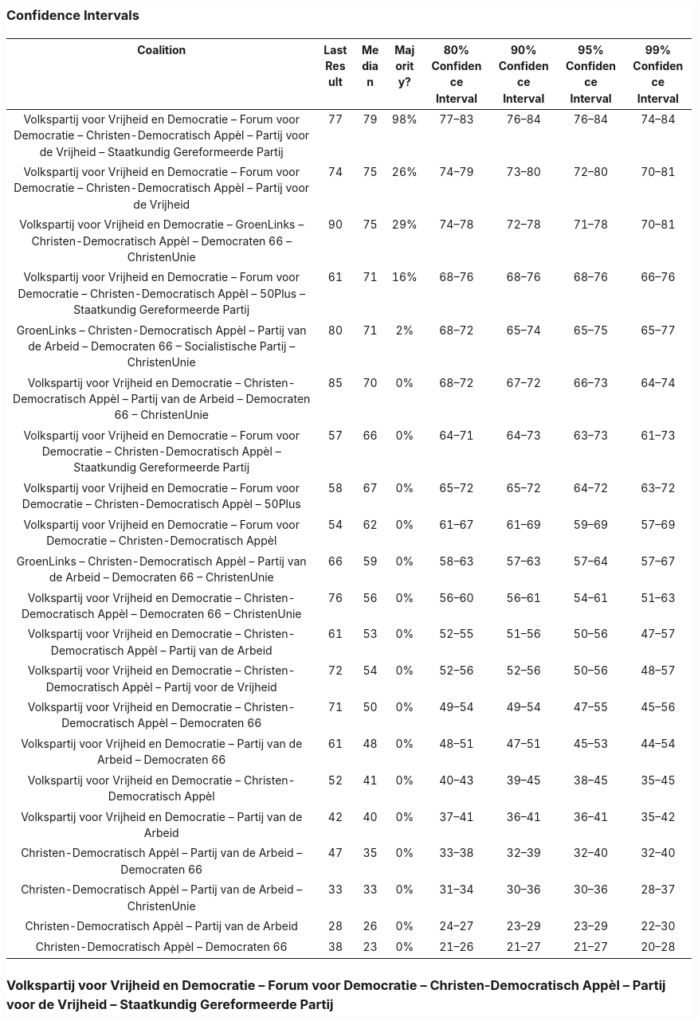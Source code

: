 ### Confidence Intervals

| Coalition | Last Result | Median | Majority? | 80% Confidence Interval | 90% Confidence Interval | 95% Confidence Interval | 99% Confidence Interval |
|:---------:|:-----------:|:------:|:---------:|:-----------------------:|:-----------------------:|:-----------------------:|:-----------------------:|
| Volkspartij voor Vrijheid en Democratie – Forum voor Democratie – Christen-Democratisch Appèl – Partij voor de Vrijheid – Staatkundig Gereformeerde Partij | 77 | 79 | 98% | 77–83 | 76–84 | 76–84 | 74–84 |
| Volkspartij voor Vrijheid en Democratie – Forum voor Democratie – Christen-Democratisch Appèl – Partij voor de Vrijheid | 74 | 75 | 26% | 74–79 | 73–80 | 72–80 | 70–81 |
| Volkspartij voor Vrijheid en Democratie – GroenLinks – Christen-Democratisch Appèl – Democraten 66 – ChristenUnie | 90 | 75 | 29% | 74–78 | 72–78 | 71–78 | 70–81 |
| Volkspartij voor Vrijheid en Democratie – Forum voor Democratie – Christen-Democratisch Appèl – 50Plus – Staatkundig Gereformeerde Partij | 61 | 71 | 16% | 68–76 | 68–76 | 68–76 | 66–76 |
| GroenLinks – Christen-Democratisch Appèl – Partij van de Arbeid – Democraten 66 – Socialistische Partij – ChristenUnie | 80 | 71 | 2% | 68–72 | 65–74 | 65–75 | 65–77 |
| Volkspartij voor Vrijheid en Democratie – Christen-Democratisch Appèl – Partij van de Arbeid – Democraten 66 – ChristenUnie | 85 | 70 | 0% | 68–72 | 67–72 | 66–73 | 64–74 |
| Volkspartij voor Vrijheid en Democratie – Forum voor Democratie – Christen-Democratisch Appèl – Staatkundig Gereformeerde Partij | 57 | 66 | 0% | 64–71 | 64–73 | 63–73 | 61–73 |
| Volkspartij voor Vrijheid en Democratie – Forum voor Democratie – Christen-Democratisch Appèl – 50Plus | 58 | 67 | 0% | 65–72 | 65–72 | 64–72 | 63–72 |
| Volkspartij voor Vrijheid en Democratie – Forum voor Democratie – Christen-Democratisch Appèl | 54 | 62 | 0% | 61–67 | 61–69 | 59–69 | 57–69 |
| GroenLinks – Christen-Democratisch Appèl – Partij van de Arbeid – Democraten 66 – ChristenUnie | 66 | 59 | 0% | 58–63 | 57–63 | 57–64 | 57–67 |
| Volkspartij voor Vrijheid en Democratie – Christen-Democratisch Appèl – Democraten 66 – ChristenUnie | 76 | 56 | 0% | 56–60 | 56–61 | 54–61 | 51–63 |
| Volkspartij voor Vrijheid en Democratie – Christen-Democratisch Appèl – Partij van de Arbeid | 61 | 53 | 0% | 52–55 | 51–56 | 50–56 | 47–57 |
| Volkspartij voor Vrijheid en Democratie – Christen-Democratisch Appèl – Partij voor de Vrijheid | 72 | 54 | 0% | 52–56 | 52–56 | 50–56 | 48–57 |
| Volkspartij voor Vrijheid en Democratie – Christen-Democratisch Appèl – Democraten 66 | 71 | 50 | 0% | 49–54 | 49–54 | 47–55 | 45–56 |
| Volkspartij voor Vrijheid en Democratie – Partij van de Arbeid – Democraten 66 | 61 | 48 | 0% | 48–51 | 47–51 | 45–53 | 44–54 |
| Volkspartij voor Vrijheid en Democratie – Christen-Democratisch Appèl | 52 | 41 | 0% | 40–43 | 39–45 | 38–45 | 35–45 |
| Volkspartij voor Vrijheid en Democratie – Partij van de Arbeid | 42 | 40 | 0% | 37–41 | 36–41 | 36–41 | 35–42 |
| Christen-Democratisch Appèl – Partij van de Arbeid – Democraten 66 | 47 | 35 | 0% | 33–38 | 32–39 | 32–40 | 32–40 |
| Christen-Democratisch Appèl – Partij van de Arbeid – ChristenUnie | 33 | 33 | 0% | 31–34 | 30–36 | 30–36 | 28–37 |
| Christen-Democratisch Appèl – Partij van de Arbeid | 28 | 26 | 0% | 24–27 | 23–29 | 23–29 | 22–30 |
| Christen-Democratisch Appèl – Democraten 66 | 38 | 23 | 0% | 21–26 | 21–27 | 21–27 | 20–28 |

### Volkspartij voor Vrijheid en Democratie – Forum voor Democratie – Christen-Democratisch Appèl – Partij voor de Vrijheid – Staatkundig Gereformeerde Partij
